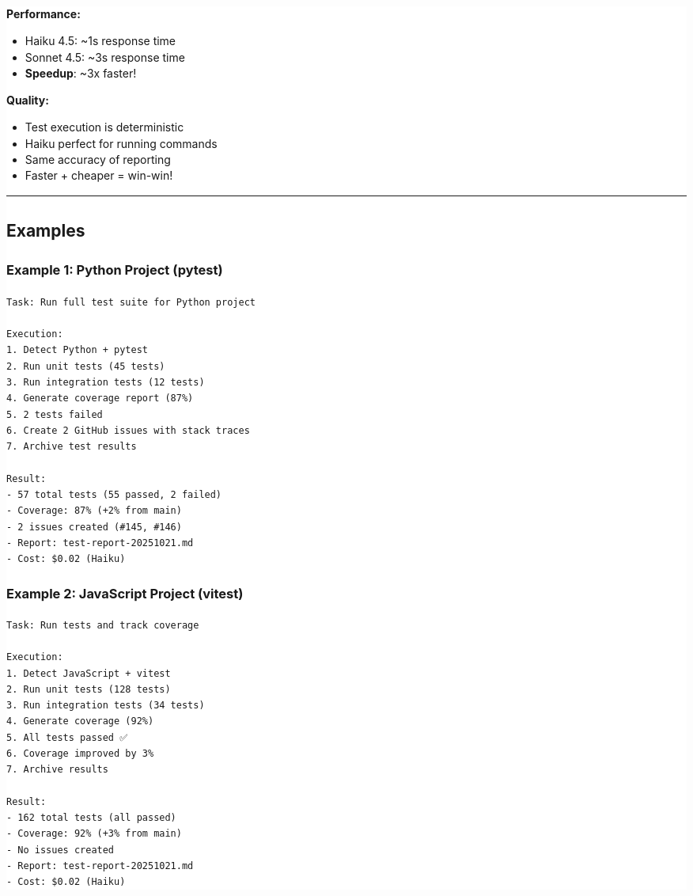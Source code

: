 **Performance:**
- Haiku 4.5: ~1s response time
- Sonnet 4.5: ~3s response time
- **Speedup**: ~3x faster!

**Quality:**
- Test execution is deterministic
- Haiku perfect for running commands
- Same accuracy of reporting
- Faster + cheaper = win-win!

---

## Examples

### Example 1: Python Project (pytest)

```
Task: Run full test suite for Python project

Execution:
1. Detect Python + pytest
2. Run unit tests (45 tests)
3. Run integration tests (12 tests)
4. Generate coverage report (87%)
5. 2 tests failed
6. Create 2 GitHub issues with stack traces
7. Archive test results

Result:
- 57 total tests (55 passed, 2 failed)
- Coverage: 87% (+2% from main)
- 2 issues created (#145, #146)
- Report: test-report-20251021.md
- Cost: $0.02 (Haiku)
```

### Example 2: JavaScript Project (vitest)

```
Task: Run tests and track coverage

Execution:
1. Detect JavaScript + vitest
2. Run unit tests (128 tests)
3. Run integration tests (34 tests)
4. Generate coverage (92%)
5. All tests passed ✅
6. Coverage improved by 3%
7. Archive results

Result:
- 162 total tests (all passed)
- Coverage: 92% (+3% from main)
- No issues created
- Report: test-report-20251021.md
- Cost: $0.02 (Haiku)
```
